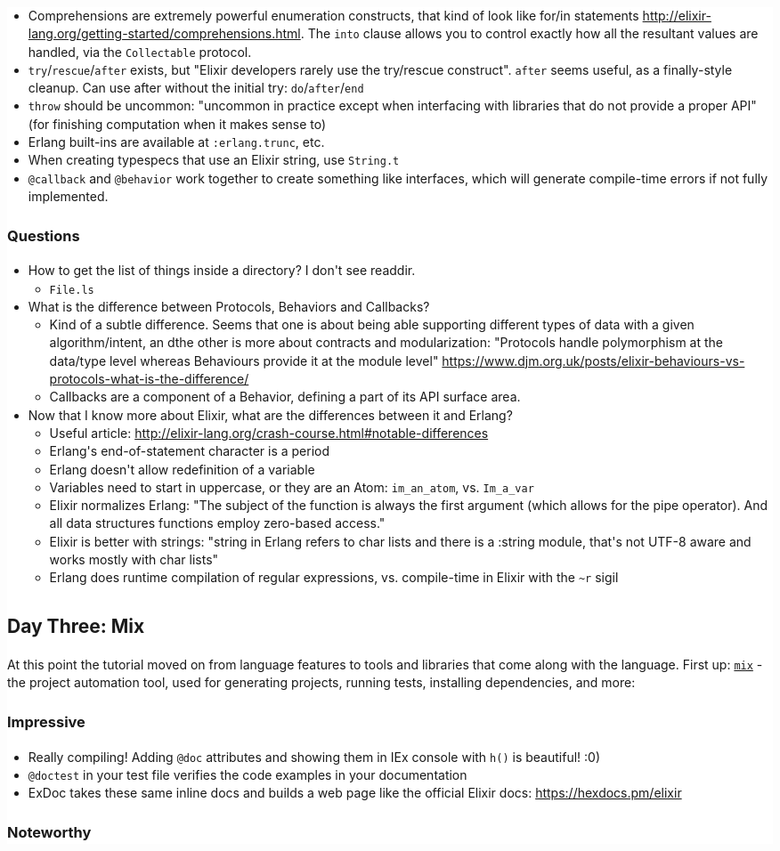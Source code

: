 * Comprehensions are extremely powerful enumeration constructs, that kind of look like for/in statements http://elixir-lang.org/getting-started/comprehensions.html. The `into` clause allows you to control exactly how all the resultant values are handled, via the `Collectable` protocol.
* `try`/`rescue`/`after` exists, but "Elixir developers rarely use the try/rescue construct". `after` seems useful, as a finally-style cleanup. Can use after without the initial try: `do`/`after`/`end`
* `throw` should be uncommon: "uncommon in practice except when interfacing with libraries that do not provide a proper API" (for finishing computation when it makes sense to)
* Erlang built-ins are available at `:erlang.trunc`, etc.
* When creating typespecs that use an Elixir string, use `String.t`
* `@callback` and `@behavior` work together to create something like interfaces, which will generate compile-time errors if not fully implemented.

### Questions

* How to get the list of things inside a directory? I don't see readdir.
    * `File.ls`
* What is the difference between Protocols, Behaviors and Callbacks?
    * Kind of a subtle difference. Seems that one is about being able supporting different types of data with a given algorithm/intent, an dthe other is more about contracts and modularization: "Protocols handle polymorphism at the data/type level whereas Behaviours provide it at the module level" https://www.djm.org.uk/posts/elixir-behaviours-vs-protocols-what-is-the-difference/
    * Callbacks are a component of a Behavior, defining a part of its API surface area.
* Now that I know more about Elixir, what are the differences between it and Erlang?
    * Useful article: http://elixir-lang.org/crash-course.html#notable-differences
    * Erlang's end-of-statement character is a period
    * Erlang doesn't allow redefinition of a variable
    * Variables need to start in uppercase, or they are an Atom: `im_an_atom`, vs. `Im_a_var`
    * Elixir normalizes Erlang: "The subject of the function is always the first argument (which allows for the pipe operator). And all data structures functions employ zero-based access."
    * Elixir is better with strings: "string in Erlang refers to char lists and there is a :string module, that's not UTF-8 aware and works mostly with char lists"
    * Erlang does runtime compilation of regular expressions, vs. compile-time in Elixir with the `~r` sigil

## Day Three: Mix

At this point the tutorial moved on from language features to tools and libraries that come along with the language. First up: [`mix`](http://elixir-lang.org/getting-started/mix-otp/introduction-to-mix.html) - the project automation tool, used for generating projects, running tests, installing dependencies, and more:

### Impressive

* Really compiling! Adding `@doc` attributes and showing them in IEx console with `h()` is beautiful! :0)
* `@doctest` in your test file verifies the code examples in your documentation
* ExDoc takes these same inline docs and builds a web page like the official Elixir docs: https://hexdocs.pm/elixir

### Noteworthy
